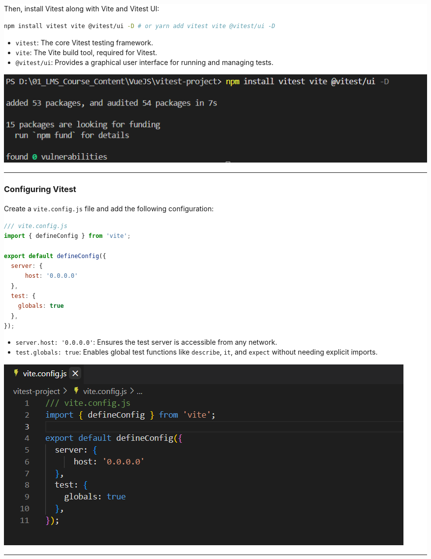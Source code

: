 
Then, install Vitest along with Vite and Vitest UI:

```sh
npm install vitest vite @vitest/ui -D # or yarn add vitest vite @vitest/ui -D
```

- `vitest`: The core Vitest testing framework.
- `vite`: The Vite build tool, required for Vitest.
- `@vitest/ui`: Provides a graphical user interface for running and managing tests.

![images](images/vjs-2.png)

---

### **Configuring Vitest**

Create a `vite.config.js` file and add the following configuration:

```js
/// vite.config.js
import { defineConfig } from 'vite';

export default defineConfig({
  server: {
      host: '0.0.0.0'
  },
  test: {
    globals: true
  },
});
```

- `server.host: '0.0.0.0'`: Ensures the test server is accessible from any network.
- `test.globals: true`: Enables global test functions like `describe`, `it`, and `expect` without needing explicit imports.

![images](images/vjs-3.png)

---